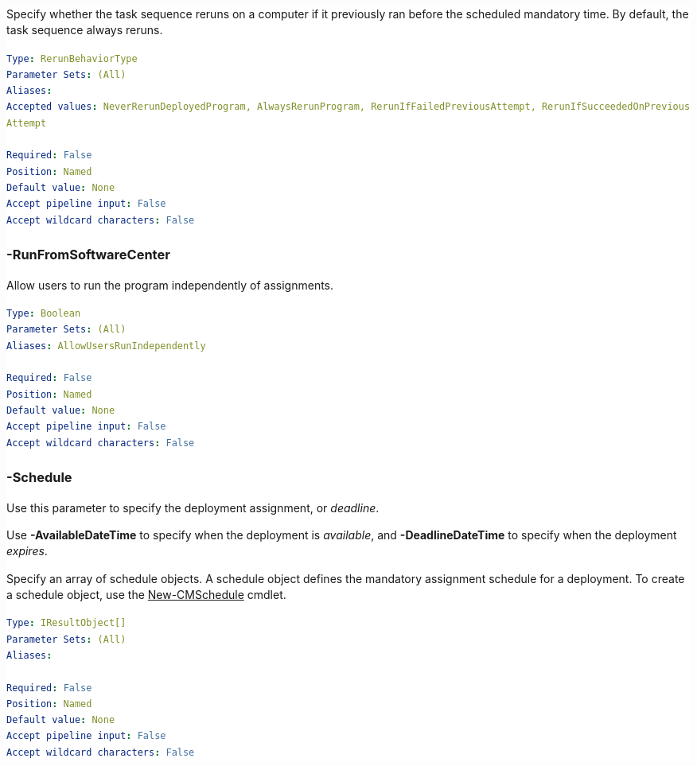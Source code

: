 Specify whether the task sequence reruns on a computer if it previously ran before the scheduled mandatory time. By default, the task sequence always reruns.

```yaml
Type: RerunBehaviorType
Parameter Sets: (All)
Aliases:
Accepted values: NeverRerunDeployedProgram, AlwaysRerunProgram, RerunIfFailedPreviousAttempt, RerunIfSucceededOnPreviousAttempt

Required: False
Position: Named
Default value: None
Accept pipeline input: False
Accept wildcard characters: False
```

### -RunFromSoftwareCenter

Allow users to run the program independently of assignments.

```yaml
Type: Boolean
Parameter Sets: (All)
Aliases: AllowUsersRunIndependently

Required: False
Position: Named
Default value: None
Accept pipeline input: False
Accept wildcard characters: False
```

### -Schedule

Use this parameter to specify the deployment assignment, or _deadline_.

Use **-AvailableDateTime** to specify when the deployment is _available_, and **-DeadlineDateTime** to specify when the deployment _expires_.

Specify an array of schedule objects. A schedule object defines the mandatory assignment schedule for a deployment. To create a schedule object, use the [New-CMSchedule](New-CMSchedule.md) cmdlet.

```yaml
Type: IResultObject[]
Parameter Sets: (All)
Aliases:

Required: False
Position: Named
Default value: None
Accept pipeline input: False
Accept wildcard characters: False
```
